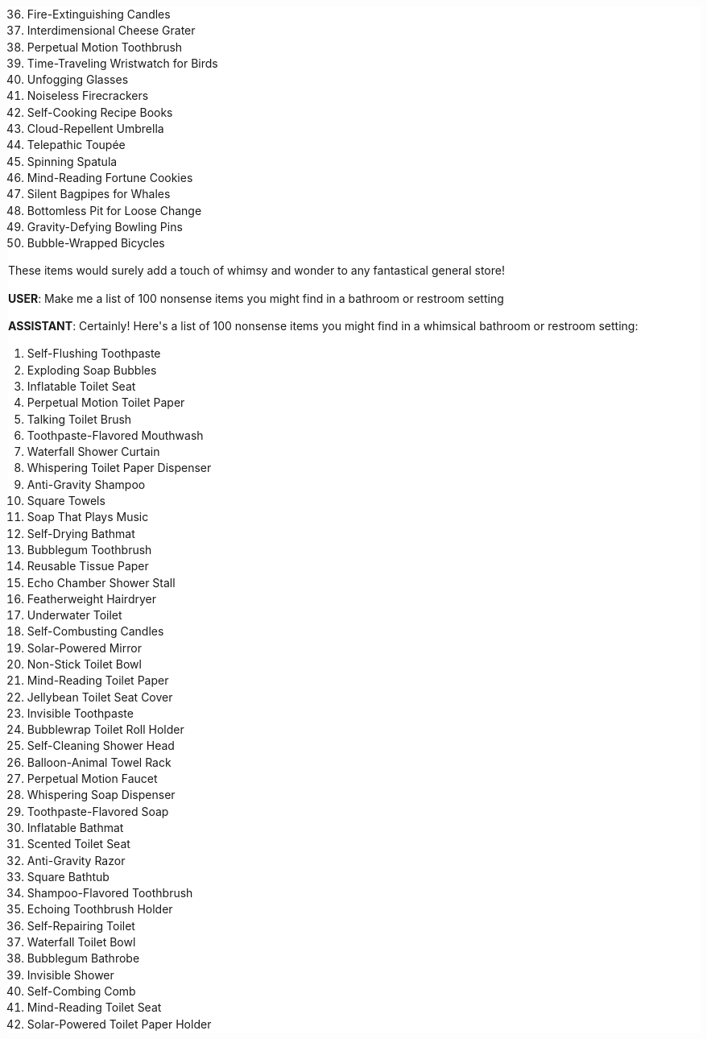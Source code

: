 36. Fire-Extinguishing Candles
37. Interdimensional Cheese Grater
38. Perpetual Motion Toothbrush
39. Time-Traveling Wristwatch for Birds
40. Unfogging Glasses
41. Noiseless Firecrackers
42. Self-Cooking Recipe Books
43. Cloud-Repellent Umbrella
44. Telepathic Toupée
45. Spinning Spatula
46. Mind-Reading Fortune Cookies
47. Silent Bagpipes for Whales
48. Bottomless Pit for Loose Change
49. Gravity-Defying Bowling Pins
50. Bubble-Wrapped Bicycles

These items would surely add a touch of whimsy and wonder to any fantastical general store!

**USER**: Make me a list of 100 nonsense items you might find in a bathroom or restroom setting

**ASSISTANT**: Certainly! Here's a list of 100 nonsense items you might find in a whimsical bathroom or restroom setting:

1. Self-Flushing Toothpaste
2. Exploding Soap Bubbles
3. Inflatable Toilet Seat
4. Perpetual Motion Toilet Paper
5. Talking Toilet Brush
6. Toothpaste-Flavored Mouthwash
7. Waterfall Shower Curtain
8. Whispering Toilet Paper Dispenser
9. Anti-Gravity Shampoo
10. Square Towels
11. Soap That Plays Music
12. Self-Drying Bathmat
13. Bubblegum Toothbrush
14. Reusable Tissue Paper
15. Echo Chamber Shower Stall
16. Featherweight Hairdryer
17. Underwater Toilet
18. Self-Combusting Candles
19. Solar-Powered Mirror
20. Non-Stick Toilet Bowl
21. Mind-Reading Toilet Paper
22. Jellybean Toilet Seat Cover
23. Invisible Toothpaste
24. Bubblewrap Toilet Roll Holder
25. Self-Cleaning Shower Head
26. Balloon-Animal Towel Rack
27. Perpetual Motion Faucet
28. Whispering Soap Dispenser
29. Toothpaste-Flavored Soap
30. Inflatable Bathmat
31. Scented Toilet Seat
32. Anti-Gravity Razor
33. Square Bathtub
34. Shampoo-Flavored Toothbrush
35. Echoing Toothbrush Holder
36. Self-Repairing Toilet
37. Waterfall Toilet Bowl
38. Bubblegum Bathrobe
39. Invisible Shower
40. Self-Combing Comb
41. Mind-Reading Toilet Seat
42. Solar-Powered Toilet Paper Holder